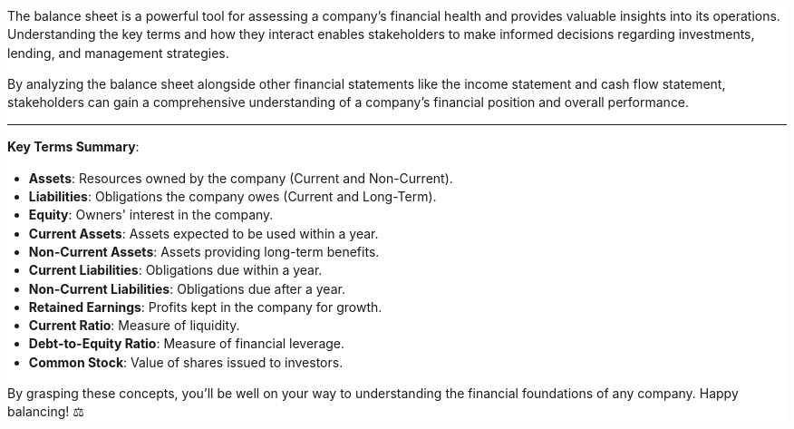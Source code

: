 The balance sheet is a powerful tool for assessing a company’s financial health and provides valuable insights into its operations. Understanding the key terms and how they interact enables stakeholders to make informed decisions regarding investments, lending, and management strategies. 

By analyzing the balance sheet alongside other financial statements like the income statement and cash flow statement, stakeholders can gain a comprehensive understanding of a company’s financial position and overall performance.

---

**Key Terms Summary**:
- **Assets**: Resources owned by the company (Current and Non-Current).
- **Liabilities**: Obligations the company owes (Current and Long-Term).
- **Equity**: Owners' interest in the company.
- **Current Assets**: Assets expected to be used within a year.
- **Non-Current Assets**: Assets providing long-term benefits.
- **Current Liabilities**: Obligations due within a year.
- **Non-Current Liabilities**: Obligations due after a year.
- **Retained Earnings**: Profits kept in the company for growth.
- **Current Ratio**: Measure of liquidity.
- **Debt-to-Equity Ratio**: Measure of financial leverage.
- **Common Stock**: Value of shares issued to investors.

By grasping these concepts, you’ll be well on your way to understanding the financial foundations of any company. Happy balancing! ⚖️

